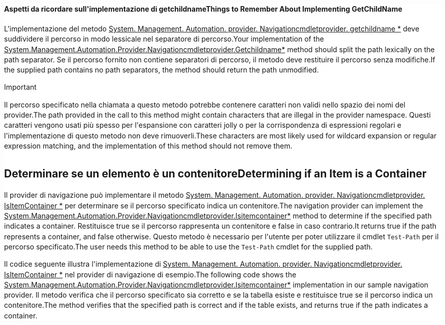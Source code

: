 

#### <a name="things-to-remember-about-implementing-getchildname"></a><span data-ttu-id="f6dd7-163">Aspetti da ricordare sull'implementazione di getchildname</span><span class="sxs-lookup"><span data-stu-id="f6dd7-163">Things to Remember About Implementing GetChildName</span></span>

<span data-ttu-id="f6dd7-164">L'implementazione del metodo [System. Management. Automation. provider. Navigationcmdletprovider. getchildname \*](/dotnet/api/System.Management.Automation.Provider.NavigationCmdletProvider.GetChildName) deve suddividere il percorso in modo lessicale nel separatore di percorso.</span><span class="sxs-lookup"><span data-stu-id="f6dd7-164">Your implementation of the [System.Management.Automation.Provider.Navigationcmdletprovider.Getchildname\*](/dotnet/api/System.Management.Automation.Provider.NavigationCmdletProvider.GetChildName) method should split the path lexically on the path separator.</span></span> <span data-ttu-id="f6dd7-165">Se il percorso fornito non contiene separatori di percorso, il metodo deve restituire il percorso senza modifiche.</span><span class="sxs-lookup"><span data-stu-id="f6dd7-165">If the supplied path contains no path separators, the method should return the path unmodified.</span></span>

> [!IMPORTANT]
> <span data-ttu-id="f6dd7-166">Il percorso specificato nella chiamata a questo metodo potrebbe contenere caratteri non validi nello spazio dei nomi del provider.</span><span class="sxs-lookup"><span data-stu-id="f6dd7-166">The path provided in the call to this method might contain characters that are illegal in the provider namespace.</span></span> <span data-ttu-id="f6dd7-167">Questi caratteri vengono usati più spesso per l'espansione con caratteri jolly o per la corrispondenza di espressioni regolari e l'implementazione di questo metodo non deve rimuoverli.</span><span class="sxs-lookup"><span data-stu-id="f6dd7-167">These characters are most likely used for wildcard expansion or regular expression matching, and the implementation of this method should not remove them.</span></span>

## <a name="determining-if-an-item-is-a-container"></a><span data-ttu-id="f6dd7-168">Determinare se un elemento è un contenitore</span><span class="sxs-lookup"><span data-stu-id="f6dd7-168">Determining if an Item is a Container</span></span>

<span data-ttu-id="f6dd7-169">Il provider di navigazione può implementare il metodo [System. Management. Automation. provider. Navigationcmdletprovider. IsItemContainer \*](/dotnet/api/System.Management.Automation.Provider.NavigationCmdletProvider.IsItemContainer) per determinare se il percorso specificato indica un contenitore.</span><span class="sxs-lookup"><span data-stu-id="f6dd7-169">The navigation provider can implement the [System.Management.Automation.Provider.Navigationcmdletprovider.Isitemcontainer\*](/dotnet/api/System.Management.Automation.Provider.NavigationCmdletProvider.IsItemContainer) method to determine if the specified path indicates a container.</span></span> <span data-ttu-id="f6dd7-170">Restituisce true se il percorso rappresenta un contenitore e false in caso contrario.</span><span class="sxs-lookup"><span data-stu-id="f6dd7-170">It returns true if the path represents a container, and false otherwise.</span></span> <span data-ttu-id="f6dd7-171">Questo metodo è necessario per l'utente per poter utilizzare il cmdlet `Test-Path` per il percorso specificato.</span><span class="sxs-lookup"><span data-stu-id="f6dd7-171">The user needs this method to be able to use the `Test-Path` cmdlet for the supplied path.</span></span>

<span data-ttu-id="f6dd7-172">Il codice seguente illustra l'implementazione di [System. Management. Automation. provider. Navigationcmdletprovider. IsItemContainer \*](/dotnet/api/System.Management.Automation.Provider.NavigationCmdletProvider.IsItemContainer) nel provider di navigazione di esempio.</span><span class="sxs-lookup"><span data-stu-id="f6dd7-172">The following code shows the [System.Management.Automation.Provider.Navigationcmdletprovider.Isitemcontainer\*](/dotnet/api/System.Management.Automation.Provider.NavigationCmdletProvider.IsItemContainer) implementation in our sample navigation provider.</span></span> <span data-ttu-id="f6dd7-173">Il metodo verifica che il percorso specificato sia corretto e se la tabella esiste e restituisce true se il percorso indica un contenitore.</span><span class="sxs-lookup"><span data-stu-id="f6dd7-173">The method verifies that the specified path is correct and if the table exists, and returns true if the path indicates a container.</span></span>
